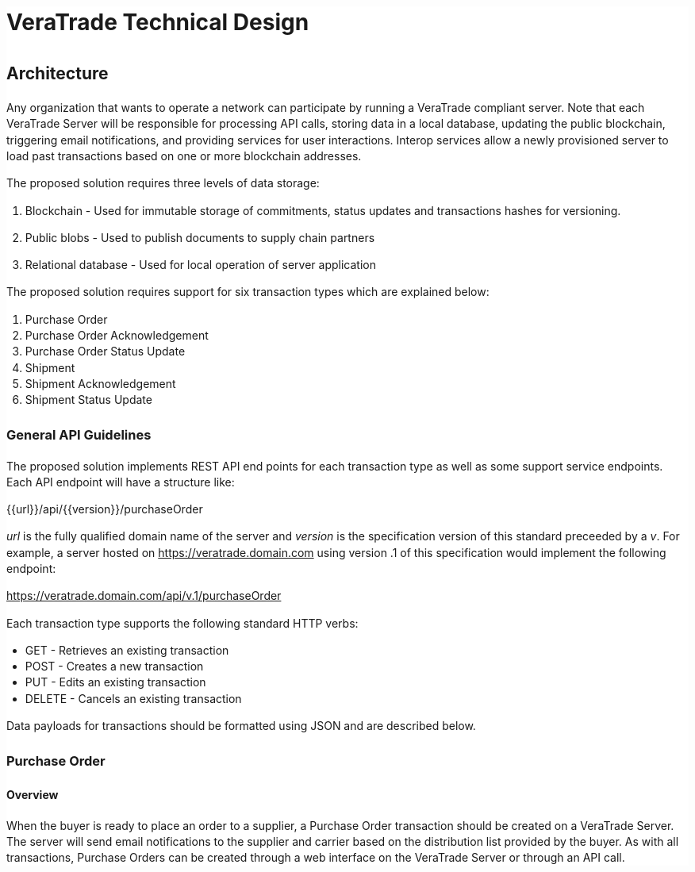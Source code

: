 VeraTrade Technical Design
==========================

Architecture
------------
Any organization that wants to operate a network can participate by running a VeraTrade compliant server. Note that each VeraTrade Server will be responsible for processing API calls, storing data in a local database, updating the public blockchain, triggering email notifications, and providing services for user interactions. Interop services allow a newly provisioned server to load past transactions based on one or more blockchain addresses.

The proposed solution requires three levels of data storage:

1. Blockchain - Used for immutable storage of commitments, status updates and transactions hashes for versioning.

2. Public blobs - Used to publish documents to supply chain partners

3. Relational database - Used for local operation of server application

The proposed solution requires support for six transaction types which are explained below:
1. Purchase Order
2. Purchase Order Acknowledgement
3. Purchase Order Status Update
4. Shipment
5. Shipment Acknowledgement
6. Shipment Status Update

### General API Guidelines
The proposed solution implements REST API end points for each transaction type as well as some support service endpoints. Each API endpoint will have a structure like:

{{url}}/api/{{version}}/purchaseOrder

*url* is the fully qualified domain name of the server and *version* is the specification version of this standard preceeded by a *v*. For example, a server hosted on https://veratrade.domain.com using version .1 of this specification would implement the following endpoint:

https://veratrade.domain.com/api/v.1/purchaseOrder

Each transaction type supports the following standard HTTP verbs:
- GET - Retrieves an existing transaction
- POST - Creates a new transaction 
- PUT - Edits an existing transaction
- DELETE - Cancels an existing transaction

Data payloads for transactions should be formatted using JSON and are described below.

### Purchase Order 

#### Overview
When the buyer is ready to place an order to a supplier, a Purchase Order transaction should be created on a VeraTrade Server. The server will send email notifications to the supplier and carrier based on the distribution list provided by the buyer. As with all transactions, Purchase Orders can be created through a web interface on the VeraTrade Server or through an API call.
